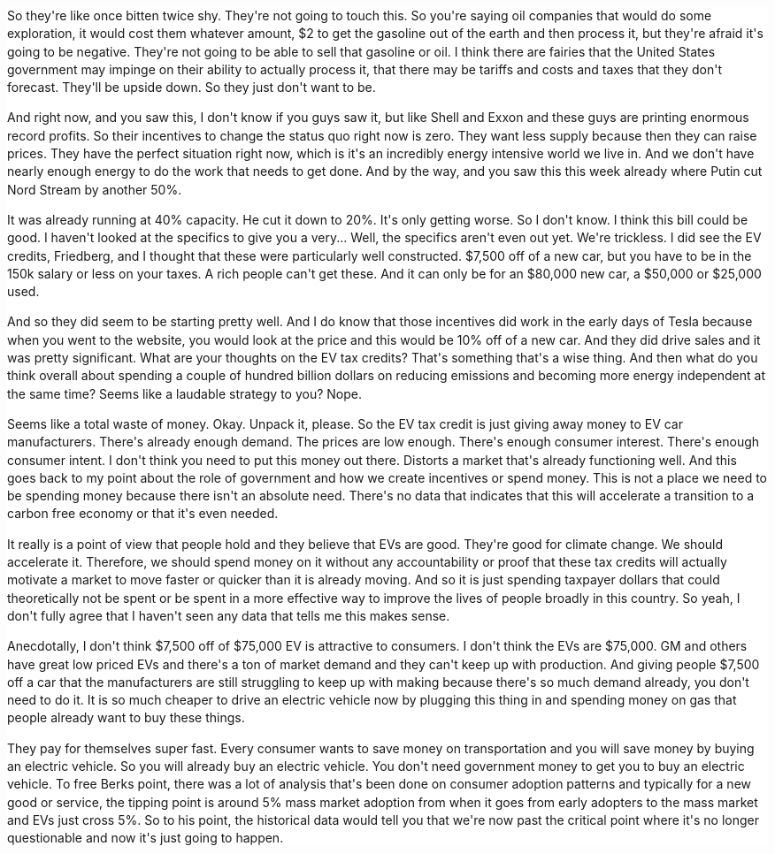 So they're like once bitten twice shy. They're not going to touch this. So you're saying oil companies that would do some exploration, it would cost them whatever amount, $2 to get the gasoline out of the earth and then process it, but they're afraid it's going to be negative. They're not going to be able to sell that gasoline or oil. I think there are fairies that the United States government may impinge on their ability to actually process it, that there may be tariffs and costs and taxes that they don't forecast. They'll be upside down. So they just don't want to be.

And right now, and you saw this, I don't know if you guys saw it, but like Shell and Exxon and these guys are printing enormous record profits. So their incentives to change the status quo right now is zero. They want less supply because then they can raise prices. They have the perfect situation right now, which is it's an incredibly energy intensive world we live in. And we don't have nearly enough energy to do the work that needs to get done. And by the way, and you saw this this week already where Putin cut Nord Stream by another 50%.

It was already running at 40% capacity. He cut it down to 20%. It's only getting worse. So I don't know. I think this bill could be good. I haven't looked at the specifics to give you a very... Well, the specifics aren't even out yet. We're trickless. I did see the EV credits, Friedberg, and I thought that these were particularly well constructed. $7,500 off of a new car, but you have to be in the 150k salary or less on your taxes. A rich people can't get these. And it can only be for an $80,000 new car, a $50,000 or $25,000 used.

And so they did seem to be starting pretty well. And I do know that those incentives did work in the early days of Tesla because when you went to the website, you would look at the price and this would be 10% off of a new car. And they did drive sales and it was pretty significant. What are your thoughts on the EV tax credits? That's something that's a wise thing. And then what do you think overall about spending a couple of hundred billion dollars on reducing emissions and becoming more energy independent at the same time? Seems like a laudable strategy to you? Nope.

Seems like a total waste of money. Okay. Unpack it, please. So the EV tax credit is just giving away money to EV car manufacturers. There's already enough demand. The prices are low enough. There's enough consumer interest. There's enough consumer intent. I don't think you need to put this money out there. Distorts a market that's already functioning well. And this goes back to my point about the role of government and how we create incentives or spend money. This is not a place we need to be spending money because there isn't an absolute need. There's no data that indicates that this will accelerate a transition to a carbon free economy or that it's even needed.

It really is a point of view that people hold and they believe that EVs are good. They're good for climate change. We should accelerate it. Therefore, we should spend money on it without any accountability or proof that these tax credits will actually motivate a market to move faster or quicker than it is already moving. And so it is just spending taxpayer dollars that could theoretically not be spent or be spent in a more effective way to improve the lives of people broadly in this country. So yeah, I don't fully agree that I haven't seen any data that tells me this makes sense.

Anecdotally, I don't think $7,500 off of $75,000 EV is attractive to consumers. I don't think the EVs are $75,000. GM and others have great low priced EVs and there's a ton of market demand and they can't keep up with production. And giving people $7,500 off a car that the manufacturers are still struggling to keep up with making because there's so much demand already, you don't need to do it. It is so much cheaper to drive an electric vehicle now by plugging this thing in and spending money on gas that people already want to buy these things.

They pay for themselves super fast. Every consumer wants to save money on transportation and you will save money by buying an electric vehicle. So you will already buy an electric vehicle. You don't need government money to get you to buy an electric vehicle. To free Berks point, there was a lot of analysis that's been done on consumer adoption patterns and typically for a new good or service, the tipping point is around 5% mass market adoption from when it goes from early adopters to the mass market and EVs just cross 5%. So to his point, the historical data would tell you that we're now past the critical point where it's no longer questionable and now it's just going to happen.
